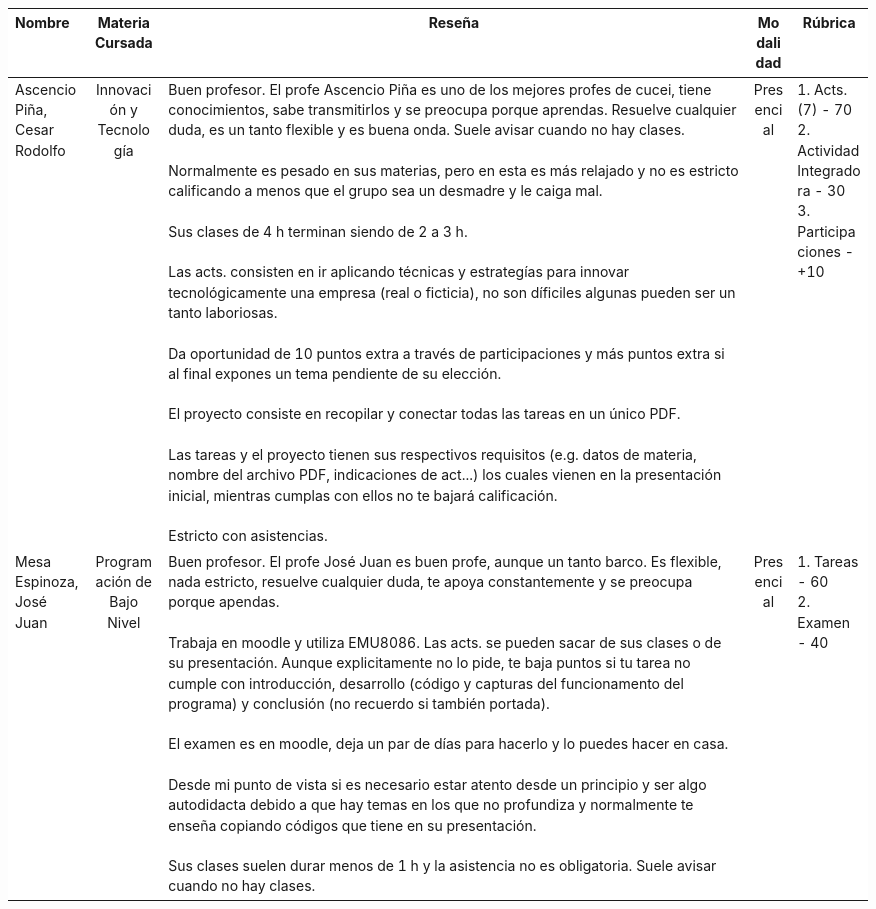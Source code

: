 | Nombre                                                              |        Materia Cursada         | Reseña                                                                                                                                                                                                                                                                                                                                                                                                                                                                                                                                                                                                                                                                                                                                                                                                                                                                                                                                                                                                                                                                                                                                                                             | Modalidad  | Rúbrica                                                                                                                       |
| :------------------------------------------------------------------ | :----------------------------: | ---------------------------------------------------------------------------------------------------------------------------------------------------------------------------------------------------------------------------------------------------------------------------------------------------------------------------------------------------------------------------------------------------------------------------------------------------------------------------------------------------------------------------------------------------------------------------------------------------------------------------------------------------------------------------------------------------------------------------------------------------------------------------------------------------------------------------------------------------------------------------------------------------------------------------------------------------------------------------------------------------------------------------------------------------------------------------------------------------------------------------------------------------------------------------------- | :--------: | ----------------------------------------------------------------------------------------------------------------------------- |
| Ascencio Piña, Cesar Rodolfo                                        |    Innovación y Tecnología     | Buen profesor. El profe Ascencio Piña es uno de los mejores profes de cucei, tiene conocimientos, sabe transmitirlos y se preocupa porque aprendas. Resuelve cualquier duda, es un tanto flexible y es buena onda. Suele avisar cuando no hay clases.<br><br>Normalmente es pesado en sus materias, pero en esta es más relajado y no es estricto calificando a menos que el grupo sea un desmadre y le caiga mal.<br><br>Sus clases de 4 h terminan siendo de 2 a 3 h.<br><br>Las acts. consisten en ir aplicando técnicas y estrategías para innovar tecnológicamente una empresa (real o ficticia), no son díficiles algunas pueden ser un tanto laboriosas.<br><br>Da oportunidad de 10 puntos extra a través de participaciones y más puntos extra si al final expones un tema pendiente de su elección.<br><br>El proyecto consiste en recopilar y conectar todas las tareas en un único PDF.<br><br>Las tareas y el proyecto tienen sus respectivos requisitos (e.g. datos de materia, nombre del archivo PDF, indicaciones de act...) los cuales vienen en la presentación inicial, mientras cumplas con ellos no te bajará calificación.<br><br>Estricto con asistencias. | Presencial | 1. Acts. (7) - 70<br>2. Actividad Integradora - 30<br>3. Participaciones - +10                                                |
| Mesa Espinoza, José Juan                                            |   Programación de Bajo Nivel   | Buen profesor. El profe José Juan es buen profe, aunque un tanto barco. Es flexible, nada estricto, resuelve cualquier duda, te apoya constantemente y se preocupa porque apendas.<br><br>Trabaja en moodle y utiliza EMU8086. Las acts. se pueden sacar de sus clases o de su presentación. Aunque explicitamente no lo pide, te baja puntos si tu tarea no cumple con introducción, desarrollo (código y capturas del funcionamento del programa) y conclusión (no recuerdo si también portada).<br><br>El examen es en moodle, deja un par de días para hacerlo y lo puedes hacer en casa.<br><br>Desde mi punto de vista si es necesario estar atento desde un principio y ser algo autodidacta debido a que hay temas en los que no profundiza y normalmente te enseña copiando códigos que tiene en su presentación.<br><br>Sus clases suelen durar menos de 1 h y la asistencia no es obligatoria. Suele avisar cuando no hay clases.                                                                                                                                                                                                                                       | Presencial | 1. Tareas - 60<br>2. Examen - 40                                                                                              |